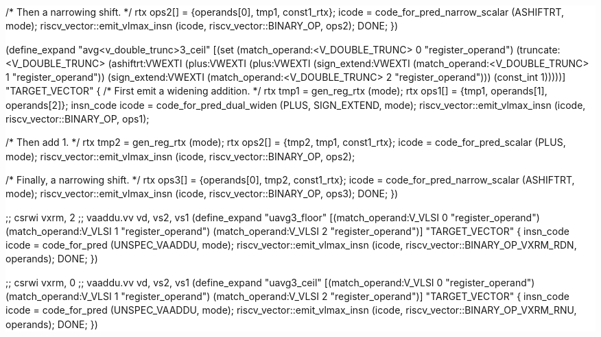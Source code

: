   /* Then a narrowing shift.  */
  rtx ops2[] = {operands[0], tmp1, const1_rtx};
  icode = code_for_pred_narrow_scalar (ASHIFTRT, <MODE>mode);
  riscv_vector::emit_vlmax_insn (icode, riscv_vector::BINARY_OP, ops2);
  DONE;
})

(define_expand "avg<v_double_trunc>3_ceil"
 [(set (match_operand:<V_DOUBLE_TRUNC> 0 "register_operand")
   (truncate:<V_DOUBLE_TRUNC>
    (ashiftrt:VWEXTI
     (plus:VWEXTI
      (plus:VWEXTI
       (sign_extend:VWEXTI
	(match_operand:<V_DOUBLE_TRUNC> 1 "register_operand"))
       (sign_extend:VWEXTI
	(match_operand:<V_DOUBLE_TRUNC> 2 "register_operand")))
      (const_int 1)))))]
  "TARGET_VECTOR"
{
  /* First emit a widening addition.  */
  rtx tmp1 = gen_reg_rtx (<MODE>mode);
  rtx ops1[] = {tmp1, operands[1], operands[2]};
  insn_code icode = code_for_pred_dual_widen (PLUS, SIGN_EXTEND, <MODE>mode);
  riscv_vector::emit_vlmax_insn (icode, riscv_vector::BINARY_OP, ops1);

  /* Then add 1.  */
  rtx tmp2 = gen_reg_rtx (<MODE>mode);
  rtx ops2[] = {tmp2, tmp1, const1_rtx};
  icode = code_for_pred_scalar (PLUS, <MODE>mode);
  riscv_vector::emit_vlmax_insn (icode, riscv_vector::BINARY_OP, ops2);

  /* Finally, a narrowing shift.  */
  rtx ops3[] = {operands[0], tmp2, const1_rtx};
  icode = code_for_pred_narrow_scalar (ASHIFTRT, <MODE>mode);
  riscv_vector::emit_vlmax_insn (icode, riscv_vector::BINARY_OP, ops3);
  DONE;
})

;; csrwi vxrm, 2
;; vaaddu.vv vd, vs2, vs1
(define_expand "uavg<mode>3_floor"
 [(match_operand:V_VLSI 0 "register_operand")
  (match_operand:V_VLSI 1 "register_operand")
  (match_operand:V_VLSI 2 "register_operand")]
  "TARGET_VECTOR"
{
  insn_code icode = code_for_pred (UNSPEC_VAADDU, <MODE>mode);
  riscv_vector::emit_vlmax_insn (icode, riscv_vector::BINARY_OP_VXRM_RDN, operands);
  DONE;
})

;; csrwi vxrm, 0
;; vaaddu.vv vd, vs2, vs1
(define_expand "uavg<mode>3_ceil"
 [(match_operand:V_VLSI 0 "register_operand")
  (match_operand:V_VLSI 1 "register_operand")
  (match_operand:V_VLSI 2 "register_operand")]
  "TARGET_VECTOR"
{
  insn_code icode = code_for_pred (UNSPEC_VAADDU, <MODE>mode);
  riscv_vector::emit_vlmax_insn (icode, riscv_vector::BINARY_OP_VXRM_RNU, operands);
  DONE;
})
